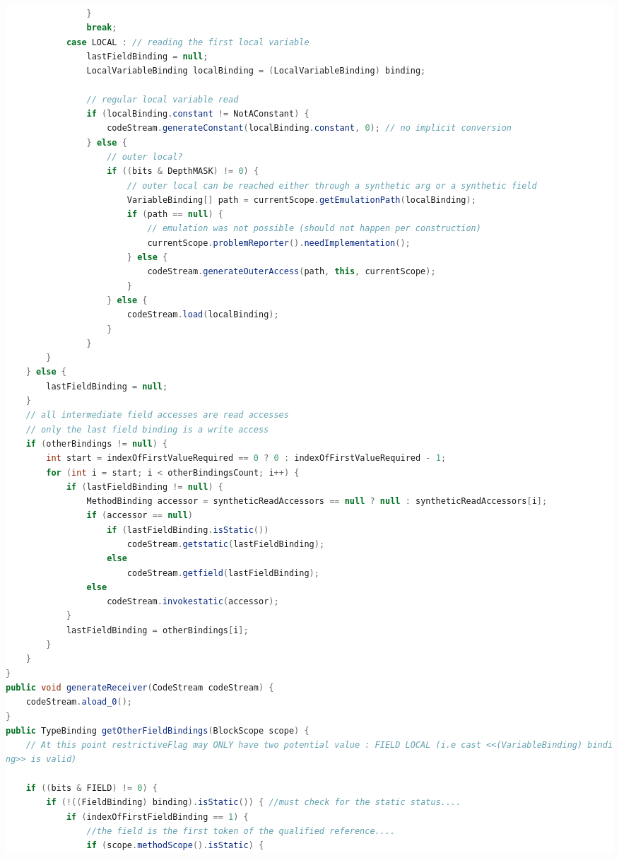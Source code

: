 ```java
				}
				break;
			case LOCAL : // reading the first local variable
				lastFieldBinding = null;
				LocalVariableBinding localBinding = (LocalVariableBinding) binding;

				// regular local variable read
				if (localBinding.constant != NotAConstant) {
					codeStream.generateConstant(localBinding.constant, 0); // no implicit conversion
				} else {
					// outer local?
					if ((bits & DepthMASK) != 0) {
						// outer local can be reached either through a synthetic arg or a synthetic field
						VariableBinding[] path = currentScope.getEmulationPath(localBinding);
						if (path == null) {
							// emulation was not possible (should not happen per construction)
							currentScope.problemReporter().needImplementation();
						} else {
							codeStream.generateOuterAccess(path, this, currentScope);
						}
					} else {
						codeStream.load(localBinding);
					}
				}
		}
	} else {
		lastFieldBinding = null;
	}
	// all intermediate field accesses are read accesses
	// only the last field binding is a write access
	if (otherBindings != null) {
		int start = indexOfFirstValueRequired == 0 ? 0 : indexOfFirstValueRequired - 1;
		for (int i = start; i < otherBindingsCount; i++) {
			if (lastFieldBinding != null) {
				MethodBinding accessor = syntheticReadAccessors == null ? null : syntheticReadAccessors[i];
				if (accessor == null)
					if (lastFieldBinding.isStatic())
						codeStream.getstatic(lastFieldBinding);
					else
						codeStream.getfield(lastFieldBinding);
				else
					codeStream.invokestatic(accessor);
			}
			lastFieldBinding = otherBindings[i];
		}
	}
}
public void generateReceiver(CodeStream codeStream) {
	codeStream.aload_0();
}
public TypeBinding getOtherFieldBindings(BlockScope scope) {
	// At this point restrictiveFlag may ONLY have two potential value : FIELD LOCAL (i.e cast <<(VariableBinding) binding>> is valid)

	if ((bits & FIELD) != 0) {
		if (!((FieldBinding) binding).isStatic()) { //must check for the static status....
			if (indexOfFirstFieldBinding == 1) {
				//the field is the first token of the qualified reference....
				if (scope.methodScope().isStatic) {
```